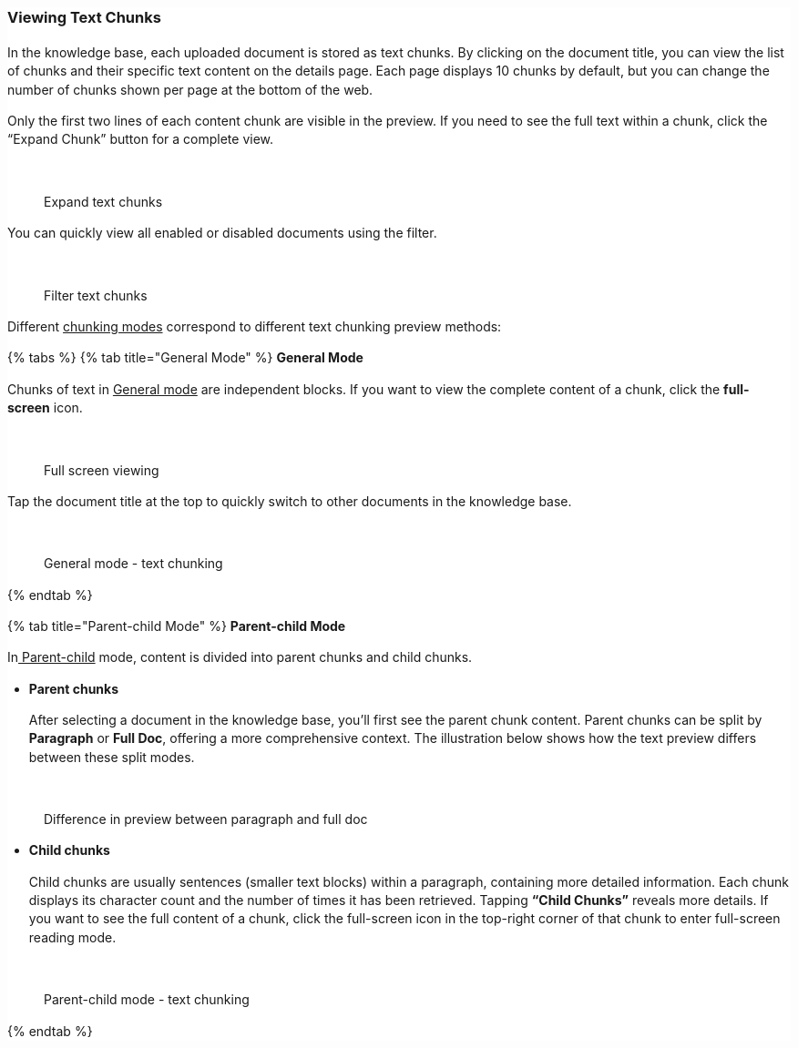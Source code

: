 ### Viewing Text Chunks

In the knowledge base, each uploaded document is stored as text chunks. By clicking on the document title, you can view the list of chunks and their specific text content on the details page. Each page displays 10 chunks by default, but you can change the number of chunks shown per page at the bottom of the web.

Only the first two lines of each content chunk are visible in the preview. If you need to see the full text within a chunk, click the “Expand Chunk” button for a complete view.

<figure><img src="https://assets-docs.dify.ai/2024/12/86cc80f17fab1eea75aa73ee681e4663.png" alt=""><figcaption><p>Expand text chunks</p></figcaption></figure>

You can quickly view all enabled or disabled documents using the filter.

<figure><img src="https://assets-docs.dify.ai/2025/01/47ef07319175a102bfd1692dcc6cac9b.png" alt=""><figcaption><p>Filter text chunks</p></figcaption></figure>

Different [chunking modes](../create-knowledge-and-upload-documents/2.-choose-a-chunk-mode.md) correspond to different text chunking preview methods:

{% tabs %}
{% tab title="General Mode" %}
**General Mode**

Chunks of text in [General mode](../create-knowledge-and-upload-documents.md#general) are independent blocks. If you want to view the complete content of a chunk, click the **full-screen** icon.

<figure><img src="https://assets-docs.dify.ai/2024/12/c37a1a247092cda9433a10243543698f.png" alt=""><figcaption><p>Full screen viewing</p></figcaption></figure>

Tap the document title at the top to quickly switch to other documents in the knowledge base.

<figure><img src="https://assets-docs.dify.ai/2024/12/4422286c6d254e13c1ab59b147f0ffbf.png" alt=""><figcaption><p>General mode - text chunking</p></figcaption></figure>
{% endtab %}

{% tab title="Parent-child Mode" %}
**Parent-child Mode**

In[ Parent-child](maintain-documents.md#parent-child-chunking-mode) mode, content is divided into parent chunks and child chunks.

*   **Parent chunks**

    After selecting a document in the knowledge base, you’ll first see the parent chunk content. Parent chunks can be split by **Paragraph** or **Full Doc**, offering a more comprehensive context. The illustration below shows how the text preview differs between these split modes.

<figure><img src="https://assets-docs.dify.ai/2024/12/b3961da2536dc922496ef6646315b9f4.png" alt=""><figcaption><p>Difference in preview between paragraph and full doc</p></figcaption></figure>

*   **Child chunks**

    Child chunks are usually sentences (smaller text blocks) within a paragraph, containing more detailed information. Each chunk displays its character count and the number of times it has been retrieved. Tapping **“Child Chunks”** reveals more details. If you want to see the full content of a chunk, click the full-screen icon in the top-right corner of that chunk to enter full-screen reading mode.

<figure><img src="https://assets-docs.dify.ai/2024/12/c0776f91e155bb1c961ae255bb98f39e.png" alt=""><figcaption><p>Parent-child mode - text chunking</p></figcaption></figure>
{% endtab %}
